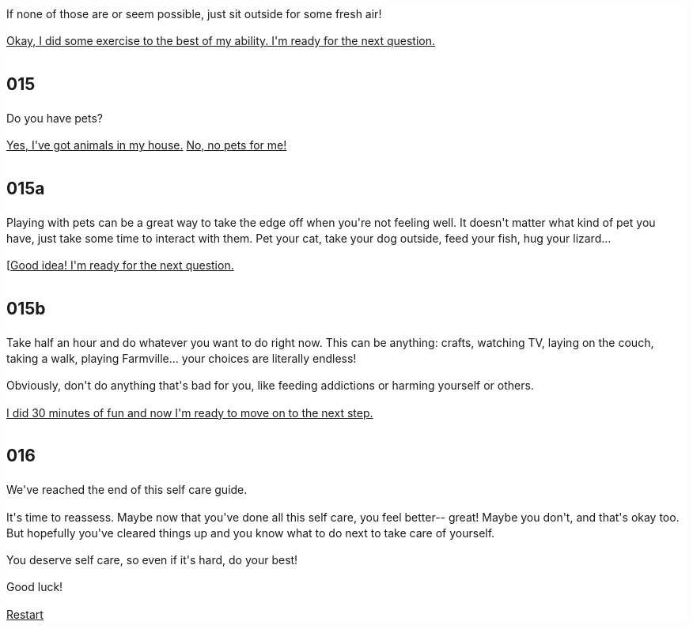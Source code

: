 If none of those are or seem possible, just sit outside for some fresh air!

[Okay, I did some exercise to the best of my ability. I'm ready for the next question.](#015)

## 015

Do you have pets?

[Yes, I've got animals in my house.](#015a)
[No, no pets for me!](#015b)

## 015a

Playing with pets can be a great way to take the edge off when you're not feeling well. It doesn't matter what kind of pet you have, just take some time to interact with them. Pet your cat, take your dog outside, feed your fish, hug your lizard...

[[Good idea! I'm ready for the next question.](#016)

## 015b

Take half an hour and do whatever you want to do right now. This can be anything: crafts, watching TV, laying on the couch, taking a walk, playing Farmville... your choices are literally endless!

Obviously, don't do anything that's bad for you, like feeding addictions or harming yourself or others.

[I did 30 minutes of fun and now I'm ready to move on to the next step.](#016)

## 016

We've reached the end of this self care guide.

It's time to reassess. Maybe now that you've done all this self care, you feel better-- great! Maybe you don't, and that's okay too. But hopefully you've cleared things up and you know what to do next to take care of yourself.

You deserve self care, so even if it's hard, do your best!

Good luck!

[Restart](#000)
